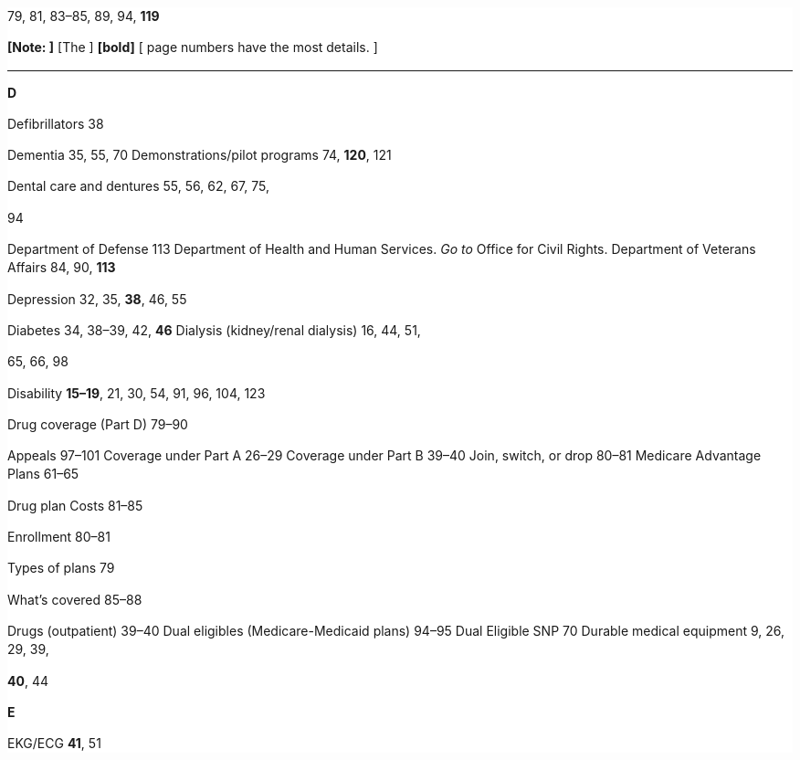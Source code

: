 79, 81, 83–85, 89, 94, **119**



**[Note: ]** [The ] **[bold]** [ page numbers have the most details. ]


-----

**D**

Defibrillators 38

Dementia 35, 55, 70
Demonstrations/pilot programs 74, **120**, 121

Dental care and dentures 55, 56, 62, 67, 75,

94

Department of Defense 113
Department of Health and Human Services.
*Go to* Office for Civil Rights.
Department of Veterans Affairs 84, 90, **113**

Depression 32, 35, **38**, 46, 55

Diabetes 34, 38–39, 42, **46**
Dialysis (kidney/renal dialysis) 16, 44, 51,

65, 66, 98

Disability **15–19**, 21, 30, 54, 91, 96, 104, 123

Drug coverage (Part D) 79–90

Appeals 97–101
Coverage under Part A 26–29
Coverage under Part B 39–40
Join, switch, or drop 80–81
Medicare Advantage Plans 61–65

Drug plan
Costs 81–85

Enrollment 80–81

Types of plans 79

Whatʼs covered 85–88

Drugs (outpatient) 39–40
Dual eligibles (Medicare-Medicaid
plans) 94–95
Dual Eligible SNP 70
Durable medical equipment 9, 26, 29, 39,

**40**, 44

**E**

EKG/ECG **41**, 51
